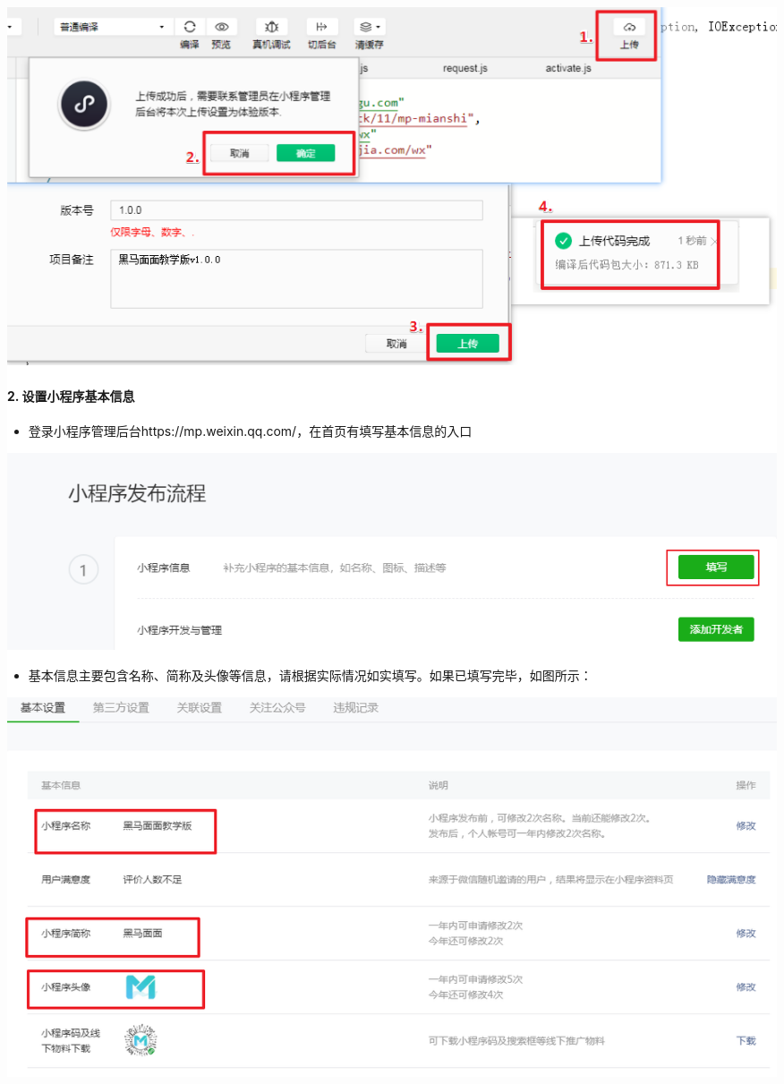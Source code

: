 ![1568000442348](./总img/框架8/1568000442348-1574133214516.png)

#### 2. 设置小程序基本信息

* 登录小程序管理后台https://mp.weixin.qq.com/，在首页有填写基本信息的入口

![image-20200311200031205](./总img/框架8/image-20200311200031205.png)

* 基本信息主要包含名称、简称及头像等信息，请根据实际情况如实填写。如果已填写完毕，如图所示：

![1568000834757](./总img/框架8/1568000834757-1574133214516-1583928217233.png)
